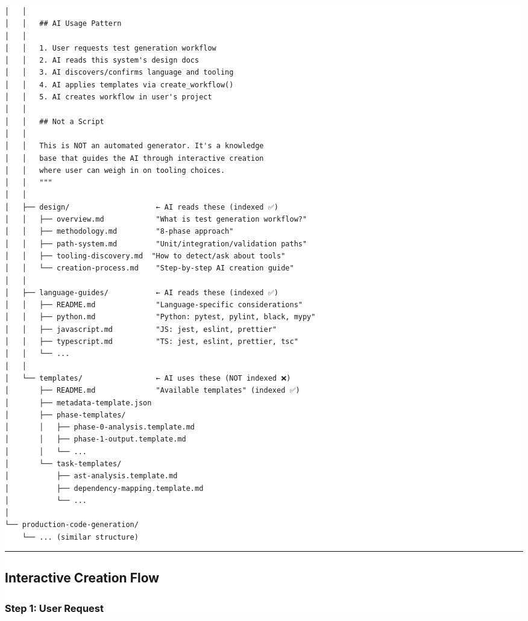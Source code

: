 ```
│   │   
│   │   ## AI Usage Pattern
│   │   
│   │   1. User requests test generation workflow
│   │   2. AI reads this system's design docs
│   │   3. AI discovers/confirms language and tooling
│   │   4. AI applies templates via create_workflow()
│   │   5. AI creates workflow in user's project
│   │   
│   │   ## Not a Script
│   │   
│   │   This is NOT an automated generator. It's a knowledge
│   │   base that guides the AI through interactive creation
│   │   where user can weigh in on tooling choices.
│   │   """
│   │
│   ├── design/                    ← AI reads these (indexed ✅)
│   │   ├── overview.md            "What is test generation workflow?"
│   │   ├── methodology.md         "8-phase approach"
│   │   ├── path-system.md         "Unit/integration/validation paths"
│   │   ├── tooling-discovery.md  "How to detect/ask about tools"
│   │   └── creation-process.md    "Step-by-step AI creation guide"
│   │
│   ├── language-guides/           ← AI reads these (indexed ✅)
│   │   ├── README.md              "Language-specific considerations"
│   │   ├── python.md              "Python: pytest, pylint, black, mypy"
│   │   ├── javascript.md          "JS: jest, eslint, prettier"
│   │   ├── typescript.md          "TS: jest, eslint, prettier, tsc"
│   │   └── ...
│   │
│   └── templates/                 ← AI uses these (NOT indexed ❌)
│       ├── README.md              "Available templates" (indexed ✅)
│       ├── metadata-template.json
│       ├── phase-templates/
│       │   ├── phase-0-analysis.template.md
│       │   ├── phase-1-output.template.md
│       │   └── ...
│       └── task-templates/
│           ├── ast-analysis.template.md
│           ├── dependency-mapping.template.md
│           └── ...
│
└── production-code-generation/
    └── ... (similar structure)
```

---

## Interactive Creation Flow

### Step 1: User Request
